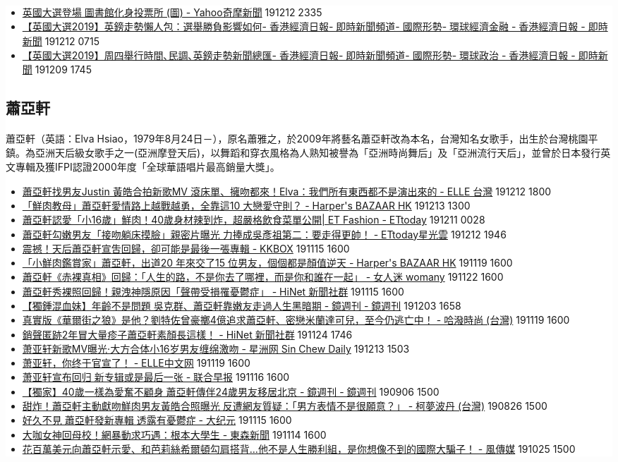 - [英國大選登場 圖書館化身投票所 (圖) - Yahoo奇摩新聞](https://tw.news.yahoo.com/%E8%8B%B1%E5%9C%8B%E5%A4%A7%E9%81%B8%E7%99%BB%E5%A0%B4-%E5%9C%96%E6%9B%B8%E9%A4%A8%E5%8C%96%E8%BA%AB%E6%8A%95%E7%A5%A8%E6%89%80-%E5%9C%96-153500409.html "英國大選登場 圖書館化身投票所 (圖) - Yahoo奇摩新聞") 191212 2335
- [【英國大選2019】英鎊走勢懶人包：選舉勝負影響如何- 香港經濟日報- 即時新聞頻道- 國際形勢- 環球經濟金融 - 香港經濟日報 - 即時新聞](https://inews.hket.com/article/2517186/%E3%80%90%E8%8B%B1%E5%9C%8B%E5%A4%A7%E9%81%B82019%E3%80%91%E8%8B%B1%E9%8E%8A%E8%B5%B0%E5%8B%A2%E6%87%B6%E4%BA%BA%E5%8C%85%EF%BC%9A%E9%81%B8%E8%88%89%E5%8B%9D%E8%B2%A0%E5%BD%B1%E9%9F%BF%E5%A6%82%E4%BD%95 "【英國大選2019】英鎊走勢懶人包：選舉勝負影響如何- 香港經濟日報- 即時新聞頻道- 國際形勢- 環球經濟金融 - 香港經濟日報 - 即時新聞") 191212 0715
- [【英國大選2019】周四舉行時間､民調､英鎊走勢新聞總匯- 香港經濟日報- 即時新聞頻道- 國際形勢- 環球政治 - 香港經濟日報 - 即時新聞](https://inews.hket.com/article/2516125/%E3%80%90%E8%8B%B1%E5%9C%8B%E5%A4%A7%E9%81%B82019%E3%80%91%E5%91%A8%E5%9B%9B%E8%88%89%E8%A1%8C%20%E6%99%82%E9%96%93%EF%BD%A4%E6%B0%91%E8%AA%BF%EF%BD%A4%E8%8B%B1%E9%8E%8A%E8%B5%B0%E5%8B%A2%E6%96%B0%E8%81%9E%E7%B8%BD%E5%8C%AF "【英國大選2019】周四舉行時間､民調､英鎊走勢新聞總匯- 香港經濟日報- 即時新聞頻道- 國際形勢- 環球政治 - 香港經濟日報 - 即時新聞") 191209 1745

## 蕭亞軒

蕭亞軒（英語：Elva Hsiao，1979年8月24日－），原名蕭雅之，於2009年將藝名蕭亞軒改為本名，台灣知名女歌手，出生於台灣桃園平鎮。為亞洲天后級女歌手之一(亞洲摩登天后)，以舞蹈和穿衣風格為人熟知被譽為「亞洲時尚舞后」及「亞洲流行天后」，並曾於日本發行英文專輯及獲IFPI認證2000年度「全球華語唱片最高銷量大獎」。
- [蕭亞軒找男友Justin 黃皓合拍新歌MV 滾床單、擁吻都來！Elva：我們所有東西都不是演出來的 - ELLE 台灣](https://www.elle.com/tw/entertainment/gossip/g30205274/elva-hsiao-new-song-mv-with-boyfriend/ "蕭亞軒找男友Justin 黃皓合拍新歌MV 滾床單、擁吻都來！Elva：我們所有東西都不是演出來的 - ELLE 台灣") 191212 1800
- [「鮮肉教母」蕭亞軒愛情路上越戰越勇，全靠這10 大戀愛守則？ - Harper's BAZAAR HK](https://www.harpersbazaar.com.hk/celebrity/celebrity-life/elva-hsiao-10-love-rules "「鮮肉教母」蕭亞軒愛情路上越戰越勇，全靠這10 大戀愛守則？ - Harper's BAZAAR HK") 191213 1300
- [蕭亞軒認愛「小16歲」鮮肉！40歲身材辣到炸，超嚴格飲食菜單公開| ET Fashion - ETtoday](https://fashion.ettoday.net/news/1597884 "蕭亞軒認愛「小16歲」鮮肉！40歲身材辣到炸，超嚴格飲食菜單公開| ET Fashion - ETtoday") 191211 0028
- [蕭亞軒勾嫩男友「接吻躺床摸臉」親密片曝光 力捧成吳彥祖第二：要走得更帥！ - ETtoday星光雲](https://star.ettoday.net/news/1600416 "蕭亞軒勾嫩男友「接吻躺床摸臉」親密片曝光 力捧成吳彥祖第二：要走得更帥！ - ETtoday星光雲") 191212 1946
- [震撼！天后蕭亞軒宣吿回歸，卻可能是最後一張專輯 - KKBOX](https://www.kkbox.com/tw/tc/column/showbiz-0-8600-1.html "震撼！天后蕭亞軒宣吿回歸，卻可能是最後一張專輯 - KKBOX") 191115 1600
- [「小鮮肉鑑賞家」蕭亞軒，出道20 年來交了15 位男友，個個都是顏值逆天 - Harper's BAZAAR HK](https://www.harpersbazaar.com.hk/celebrity/celebrity-life/Elva-Hsiao-boyfriends2 "「小鮮肉鑑賞家」蕭亞軒，出道20 年來交了15 位男友，個個都是顏值逆天 - Harper's BAZAAR HK") 191119 1600
- [蕭亞軒《赤裸真相》回歸：「人生的路，不是你去了哪裡，而是你和誰在一起」 - 女人迷 womany](https://womany.net/read/article/21941 "蕭亞軒《赤裸真相》回歸：「人生的路，不是你去了哪裡，而是你和誰在一起」 - 女人迷 womany") 191122 1600
- [蕭亞軒秀裸照回歸！親洩神隱原因「聲帶受損罹憂鬱症」 - HiNet 新聞社群](https://times.hinet.net/news/22653699 "蕭亞軒秀裸照回歸！親洩神隱原因「聲帶受損罹憂鬱症」 - HiNet 新聞社群") 191115 1600
- [【獨鍾混血妹】年齡不是問題 吳克群、蕭亞軒靠嫩友走過人生黑暗期 - 鏡週刊 - 鏡週刊](https://www.mirrormedia.mg/story/20191202ent014 "【獨鍾混血妹】年齡不是問題 吳克群、蕭亞軒靠嫩友走過人生黑暗期 - 鏡週刊 - 鏡週刊") 191203 1658
- [真實版《華爾街之狼》是他？劉特佐曾豪擲4億追求蕭亞軒、密戀米蘭達可兒，至今仍逃亡中！ - 哈潑時尚 (台灣)](https://www.harpersbazaar.com/tw/culture/theatreandbooks/g29837928/jho-low-2019/ "真實版《華爾街之狼》是他？劉特佐曾豪擲4億追求蕭亞軒、密戀米蘭達可兒，至今仍逃亡中！ - 哈潑時尚 (台灣)") 191119 1600
- [銷聲匿跡2年冒大量疹子蕭亞軒素顏長這樣！ - HiNet 新聞社群](https://times.hinet.net/news/22666436 "銷聲匿跡2年冒大量疹子蕭亞軒素顏長這樣！ - HiNet 新聞社群") 191124 1746
- [萧亚轩新歌MV曝光·大方合体小16岁男友缠绵激吻 - 星洲网 Sin Chew Daily](https://www.sinchew.com.my/content/content_2161286.html "萧亚轩新歌MV曝光·大方合体小16岁男友缠绵激吻 - 星洲网 Sin Chew Daily") 191213 1503
- [萧亚轩，你终于官宣了！ - ELLE中文网](http://www.ellechina.com/fashion/look/a29882263/elva-nakedtruth-back/ "萧亚轩，你终于官宣了！ - ELLE中文网") 191119 1600
- [萧亚轩宣布回归 新专辑或是最后一张 - 联合早报](https://www.zaobao.com.sg/zentertainment/music/story20191116-1005837 "萧亚轩宣布回归 新专辑或是最后一张 - 联合早报") 191116 1600
- [【獨家】40歲一樣為愛奮不顧身 蕭亞軒傳伴24歲男友移居北京 - 鏡週刊 - 鏡週刊](https://www.mirrormedia.mg/story/20190906ent031 "【獨家】40歲一樣為愛奮不顧身 蕭亞軒傳伴24歲男友移居北京 - 鏡週刊 - 鏡週刊") 190906 1500
- [甜炸！蕭亞軒主動獻吻鮮肉男友黃皓合照曝光 反遭網友質疑：「男方表情不是很願意？」 - 柯夢波丹 (台灣)](https://www.cosmopolitan.com/tw/entertainment/celebrity-gossip/g28810913/elva-hsiao-huang-huao-kiss-pictures/ "甜炸！蕭亞軒主動獻吻鮮肉男友黃皓合照曝光 反遭網友質疑：「男方表情不是很願意？」 - 柯夢波丹 (台灣)") 190826 1500
- [好久不見 蕭亞軒發新專輯 透露有憂鬱症 - 大纪元](http://www.epochtimes.com/gb/19/11/15/n11657552.htm "好久不見 蕭亞軒發新專輯 透露有憂鬱症 - 大纪元") 191115 1600
- [大咖女神回母校！網暴動求巧遇：根本大學生 - 東森新聞](https://news.ebc.net.tw/News/entertainment/185984 "大咖女神回母校！網暴動求巧遇：根本大學生 - 東森新聞") 191114 1600
- [花百萬美元向蕭亞軒示愛、和芭莉絲希爾頓勾肩搭背...他不是人生勝利組，是你想像不到的國際大騙子！ - 風傳媒](https://www.storm.mg/article/1843815 "花百萬美元向蕭亞軒示愛、和芭莉絲希爾頓勾肩搭背...他不是人生勝利組，是你想像不到的國際大騙子！ - 風傳媒") 191025 1500